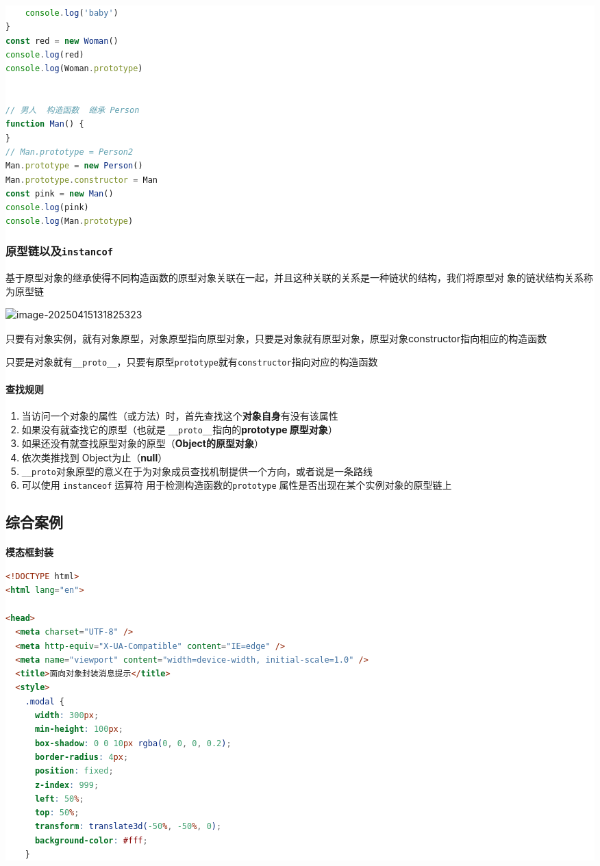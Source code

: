 ```javascript
    console.log('baby')
}
const red = new Woman()
console.log(red)
console.log(Woman.prototype)


// 男人  构造函数  继承 Person
function Man() {
}
// Man.prototype = Person2
Man.prototype = new Person()
Man.prototype.constructor = Man
const pink = new Man()
console.log(pink)
console.log(Man.prototype)
```



### 原型链以及`instancof`

基于原型对象的继承使得不同构造函数的原型对象关联在一起，并且这种关联的关系是一种链状的结构，我们将原型对
象的链状结构关系称为原型链 

![image-20250415131825323](C:\Users\yhx\AppData\Roaming\Typora\typora-user-images\image-20250415131825323.png)

只要有对象实例，就有对象原型，对象原型指向原型对象，只要是对象就有原型对象，原型对象constructor指向相应的构造函数

只要是对象就有`__proto__`，只要有原型`prototype`就有`constructor`指向对应的构造函数

#### 查找规则

1. 当访问一个对象的属性（或方法）时，首先查找这个**对象自身**有没有该属性
2. 如果没有就查找它的原型（也就是 `__proto__`指向的**prototype 原型对象**）
3. 如果还没有就查找原型对象的原型（**Object的原型对象**）
4. 依次类推找到 Object为止（**null**）
5. `__proto`对象原型的意义在于为对象成员查找机制提供一个方向，或者说是一条路线
6. 可以使用 `instanceof` 运算符 用于检测构造函数的`prototype` 属性是否出现在某个实例对象的原型链上

## 综合案例

**模态框封装**

```html
<!DOCTYPE html>
<html lang="en">

<head>
  <meta charset="UTF-8" />
  <meta http-equiv="X-UA-Compatible" content="IE=edge" />
  <meta name="viewport" content="width=device-width, initial-scale=1.0" />
  <title>面向对象封装消息提示</title>
  <style>
    .modal {
      width: 300px;
      min-height: 100px;
      box-shadow: 0 0 10px rgba(0, 0, 0, 0.2);
      border-radius: 4px;
      position: fixed;
      z-index: 999;
      left: 50%;
      top: 50%;
      transform: translate3d(-50%, -50%, 0);
      background-color: #fff;
    }
```